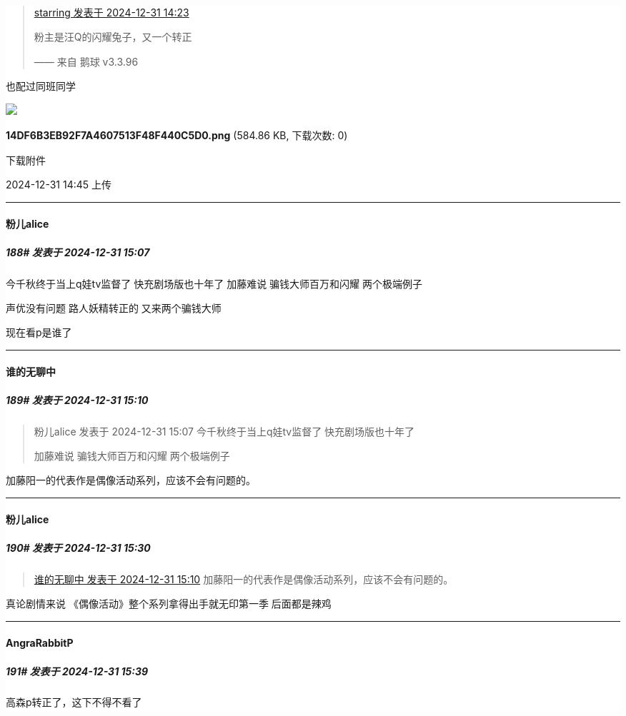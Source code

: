 <blockquote><a href="httphttps://bbs.saraba1st.com/2b/forum.php?mod=redirect&amp;goto=findpost&amp;pid=67070893&amp;ptid=2208663" target="_blank">starring 发表于 2024-12-31 14:23</a>

粉主是汪Q的闪耀兔子，又一个转正

—— 来自 鹅球 v3.3.96</blockquote>

也配过同班同学

<img src="https://img.saraba1st.com/forum/202412/31/144547pgb29q9dmswot2em.png" referrerpolicy="no-referrer">

<strong>14DF6B3EB92F7A4607513F48F440C5D0.png</strong> (584.86 KB, 下载次数: 0)

下载附件

2024-12-31 14:45 上传

*****

####  粉儿alice  
##### 188#       发表于 2024-12-31 15:07

今千秋终于当上q娃tv监督了 快充剧场版也十年了
加藤难说 骗钱大师百万和闪耀 两个极端例子 

声优没有问题 路人妖精转正的 又来两个骗钱大师

现在看p是谁了

*****

####  谁的无聊中  
##### 189#       发表于 2024-12-31 15:10

<blockquote>粉儿alice 发表于 2024-12-31 15:07
今千秋终于当上q娃tv监督了 快充剧场版也十年了

加藤难说 骗钱大师百万和闪耀 两个极端例子 
</blockquote>
加藤阳一的代表作是偶像活动系列，应该不会有问题的。

*****

####  粉儿alice  
##### 190#       发表于 2024-12-31 15:30

<blockquote><a href="httphttps://bbs.saraba1st.com/2b/forum.php?mod=redirect&amp;goto=findpost&amp;pid=67071298&amp;ptid=2208663" target="_blank">谁的无聊中 发表于 2024-12-31 15:10</a>
加藤阳一的代表作是偶像活动系列，应该不会有问题的。</blockquote>
真论剧情来说 《偶像活动》整个系列拿得出手就无印第一季 后面都是辣鸡

*****

####  AngraRabbitP  
##### 191#       发表于 2024-12-31 15:39

高森p转正了，这下不得不看了
